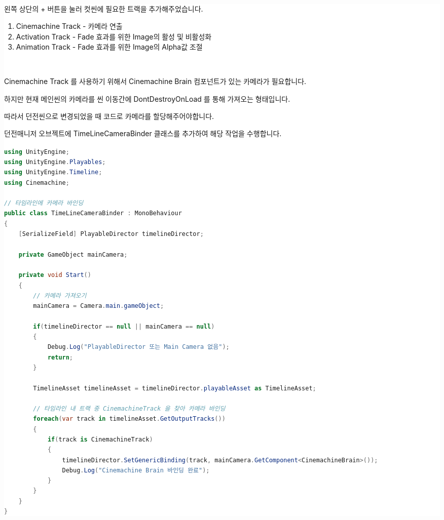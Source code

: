 왼쪽 상단의 + 버튼을 눌러 컷씬에 필요한 트랙을 추가해주었습니다.

1. Cinemachine Track - 카메라 연출
2. Activation Track - Fade 효과를 위한 Image의 활성 및 비활성화
3. Animation Track - Fade 효과를 위한 Image의 Alpha값 조절

<br>

Cinemachine Track 를 사용하기 위해서 Cinemachine Brain 컴포넌트가 있는 카메라가 필요합니다.

하지만 현재 메인씬의 카메라를 씬 이동간에 DontDestroyOnLoad 를 통해 가져오는 형태입니다.

따라서 던전씬으로 변경되었을 때 코드로 카메라를 할당해주어야합니다.

던전매니저 오브젝트에 TimeLineCameraBinder 클래스를 추가하여 해당 작업을 수행합니다.

```c#
using UnityEngine;
using UnityEngine.Playables;
using UnityEngine.Timeline;
using Cinemachine;

// 타임라인에 카메라 바인딩
public class TimeLineCameraBinder : MonoBehaviour
{
    [SerializeField] PlayableDirector timelineDirector;

    private GameObject mainCamera;

    private void Start()
    {
        // 카메라 가져오기
        mainCamera = Camera.main.gameObject;

        if(timelineDirector == null || mainCamera == null)
        {
            Debug.Log("PlayableDirector 또는 Main Camera 없음");
            return;
        }

        TimelineAsset timelineAsset = timelineDirector.playableAsset as TimelineAsset;

        // 타임라인 내 트랙 중 CinemachineTrack 을 찾아 카메라 바인딩
        foreach(var track in timelineAsset.GetOutputTracks())
        {
            if(track is CinemachineTrack)
            {
                timelineDirector.SetGenericBinding(track, mainCamera.GetComponent<CinemachineBrain>());
                Debug.Log("Cinemachine Brain 바인딩 완료");
            }
        }
    }
}
```
